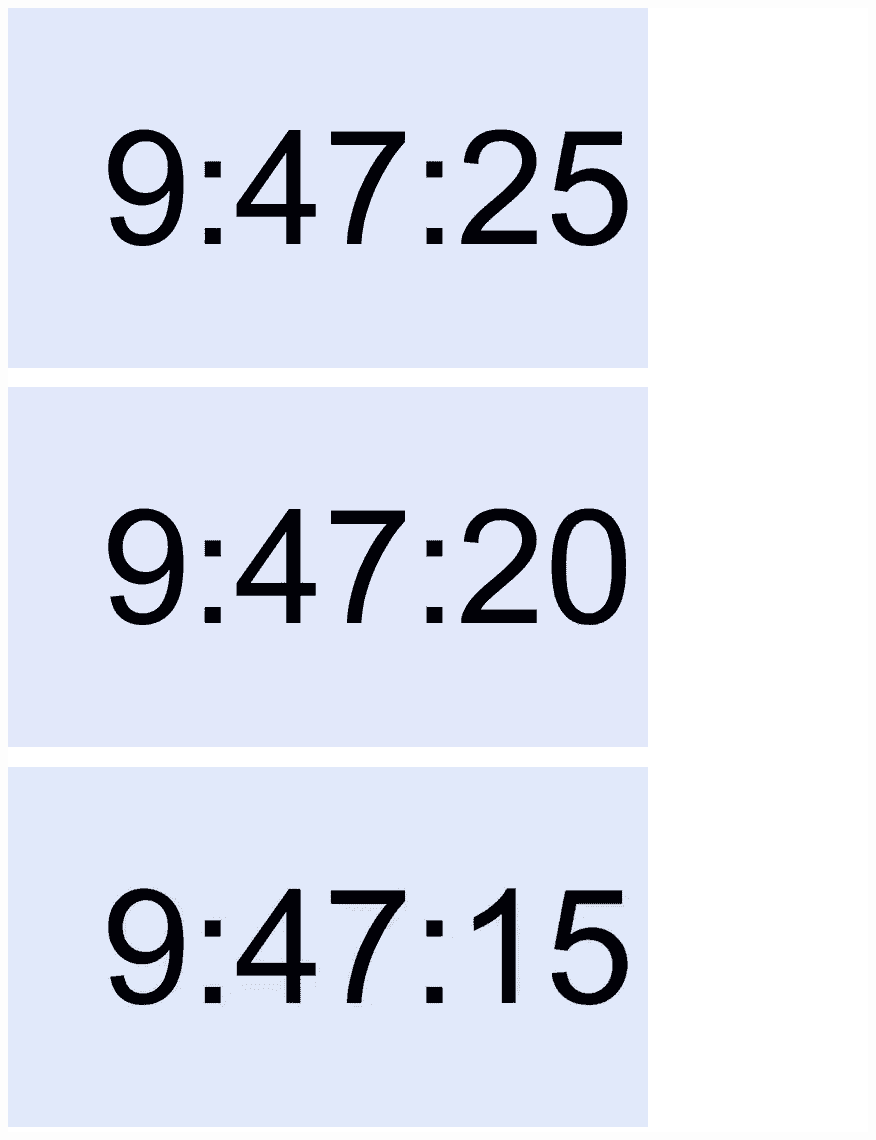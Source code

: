 ![](img/d0296aff5aa49fc3e245fc327f062d9c_150.png)

![](img/d0296aff5aa49fc3e245fc327f062d9c_151.png)

![](img/d0296aff5aa49fc3e245fc327f062d9c_152.png)
